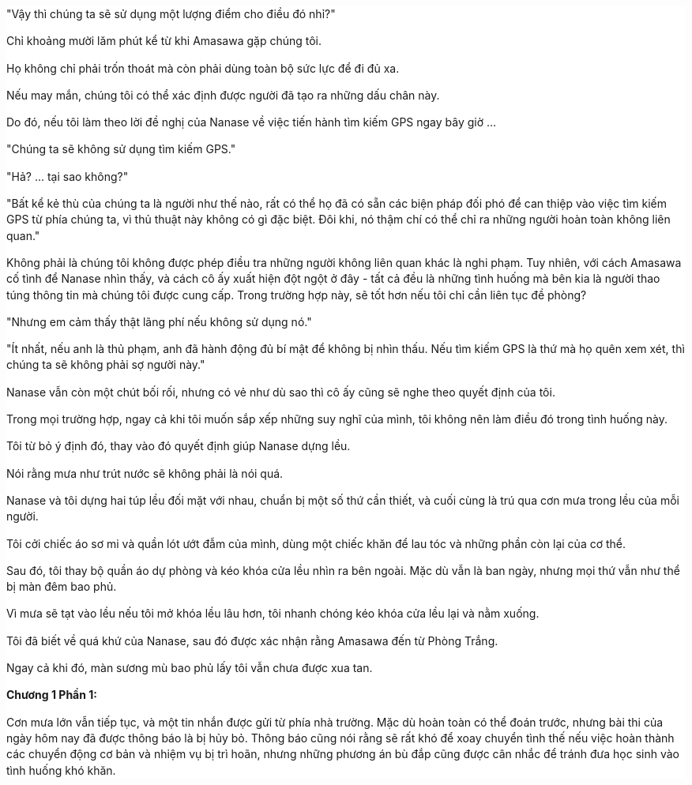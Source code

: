 \"Vậy thì chúng ta sẽ sử dụng một lượng điểm cho điều đó nhỉ?\"

Chỉ khoảng mười lăm phút kể từ khi Amasawa gặp chúng tôi.

Họ không chỉ phải trốn thoát mà còn phải dùng toàn bộ sức lực để đi đủ xa.

Nếu may mắn, chúng tôi có thể xác định được người đã tạo ra những dấu chân này.

Do đó, nếu tôi làm theo lời đề nghị của Nanase về việc tiến hành tìm kiếm GPS ngay bây giờ \...

\"Chúng ta sẽ không sử dụng tìm kiếm GPS.\"

\"Hả? \... tại sao không?\"

\"Bất kể kẻ thù của chúng ta là người như thế nào, rất có thể họ đã có sẵn các biện pháp đối phó để can thiệp vào việc tìm kiếm GPS từ phía chúng ta, vì thủ thuật này không có gì đặc biệt. Đôi khi, nó thậm chí có thể chỉ ra những người hoàn toàn không liên quan.\"

Không phải là chúng tôi không được phép điều tra những người không liên quan khác là nghi phạm. Tuy nhiên, với cách Amasawa cố tình để Nanase nhìn thấy, và cách cô ấy xuất hiện đột ngột ở đây - tất cả đều là những tình huống mà bên kia là người thao túng thông tin mà chúng tôi được cung cấp. Trong trường hợp này, sẽ tốt hơn nếu tôi chỉ cần liên tục đề phòng?

\"Nhưng em cảm thấy thật lãng phí nếu không sử dụng nó.\"

\"Ít nhất, nếu anh là thủ phạm, anh đã hành động đủ bí mật để không bị nhìn thấu. Nếu tìm kiếm GPS là thứ mà họ quên xem xét, thì chúng ta sẽ không phải sợ người này.\"

Nanase vẫn còn một chút bối rối, nhưng có vẻ như dù sao thì cô ấy cũng sẽ nghe theo quyết định của tôi.

Trong mọi trường hợp, ngay cả khi tôi muốn sắp xếp những suy nghĩ của mình, tôi không nên làm điều đó trong tình huống này.

Tôi từ bỏ ý định đó, thay vào đó quyết định giúp Nanase dựng lều.

Nói rằng mưa như trút nước sẽ không phải là nói quá.

Nanase và tôi dựng hai túp lều đối mặt với nhau, chuẩn bị một số thứ cần thiết, và cuối cùng là trú qua cơn mưa trong lều của mỗi người.

Tôi cởi chiếc áo sơ mi và quần lót ướt đẫm của mình, dùng một chiếc khăn để lau tóc và những phần còn lại của cơ thể.

Sau đó, tôi thay bộ quần áo dự phòng và kéo khóa cửa lều nhìn ra bên ngoài. Mặc dù vẫn là ban ngày, nhưng mọi thứ vẫn như thể bị màn đêm bao phủ.

Vì mưa sẽ tạt vào lều nếu tôi mở khóa lều lâu hơn, tôi nhanh chóng kéo khóa cửa lều lại và nằm xuống.

Tôi đã biết về quá khứ của Nanase, sau đó được xác nhận rằng Amasawa đến từ Phòng Trắng.

Ngay cả khi đó, màn sương mù bao phủ lấy tôi vẫn chưa được xua tan.

**Chương 1 Phần 1:**

Cơn mưa lớn vẫn tiếp tục, và một tin nhắn được gửi từ phía nhà trường. Mặc dù hoàn toàn có thể đoán trước, nhưng bài thi của ngày hôm nay đã được thông báo là bị hủy bỏ. Thông báo cũng nói rằng sẽ rất khó để xoay chuyển tình thế nếu việc hoàn thành các chuyển động cơ bản và nhiệm vụ bị trì hoãn, nhưng những phương án bù đắp cũng được cân nhắc để tránh đưa học sinh vào tình huống khó khăn.
